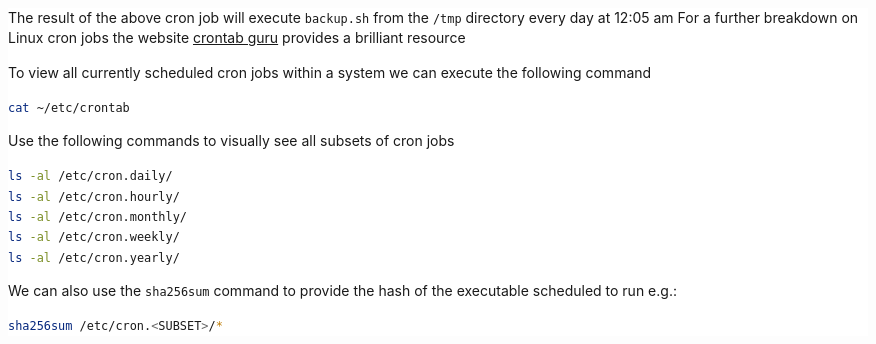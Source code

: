 The result of the above cron job will execute `backup.sh` from the `/tmp` directory every day at 12:05 am
For a further breakdown on Linux cron jobs the website [crontab guru](https://crontab.guru/) provides a brilliant resource

To view all currently scheduled cron jobs within a system we can execute the following command 
```bash
cat ~/etc/crontab
```

Use the following commands to visually see all subsets of cron jobs 
```bash 
ls -al /etc/cron.daily/
ls -al /etc/cron.hourly/
ls -al /etc/cron.monthly/
ls -al /etc/cron.weekly/
ls -al /etc/cron.yearly/
```

We can also use the `sha256sum` command to provide the hash of the executable scheduled to run e.g.:
```bash
sha256sum /etc/cron.<SUBSET>/*
```


